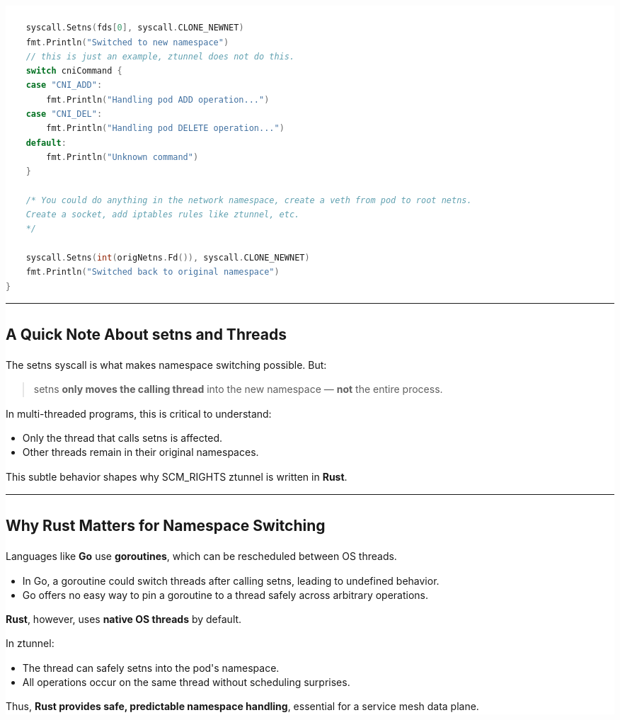 ```go

	syscall.Setns(fds[0], syscall.CLONE_NEWNET)
	fmt.Println("Switched to new namespace")
	// this is just an example, ztunnel does not do this. 
	switch cniCommand {
	case "CNI_ADD":
		fmt.Println("Handling pod ADD operation...")
	case "CNI_DEL":
		fmt.Println("Handling pod DELETE operation...")
	default:
		fmt.Println("Unknown command")
	}

	/* You could do anything in the network namespace, create a veth from pod to root netns. 
	Create a socket, add iptables rules like ztunnel, etc. 
	*/

	syscall.Setns(int(origNetns.Fd()), syscall.CLONE_NEWNET)
	fmt.Println("Switched back to original namespace")
}
```

---

## A Quick Note About setns and Threads

The setns syscall is what makes namespace switching possible. But:

> setns **only moves the calling thread** into the new namespace — **not** the entire process.

In multi-threaded programs, this is critical to understand:
- Only the thread that calls setns is affected.
- Other threads remain in their original namespaces.

This subtle behavior shapes why SCM_RIGHTS ztunnel is written in **Rust**.

---

## Why Rust Matters for Namespace Switching

Languages like **Go** use **goroutines**, which can be rescheduled between OS threads.

- In Go, a goroutine could switch threads after calling setns, leading to undefined behavior.
- Go offers no easy way to pin a goroutine to a thread safely across arbitrary operations.

**Rust**, however, uses **native OS threads** by default.

In ztunnel:
- The thread can safely setns into the pod's namespace.
- All operations occur on the same thread without scheduling surprises.

Thus, **Rust provides safe, predictable namespace handling**, essential for a service mesh data plane.
